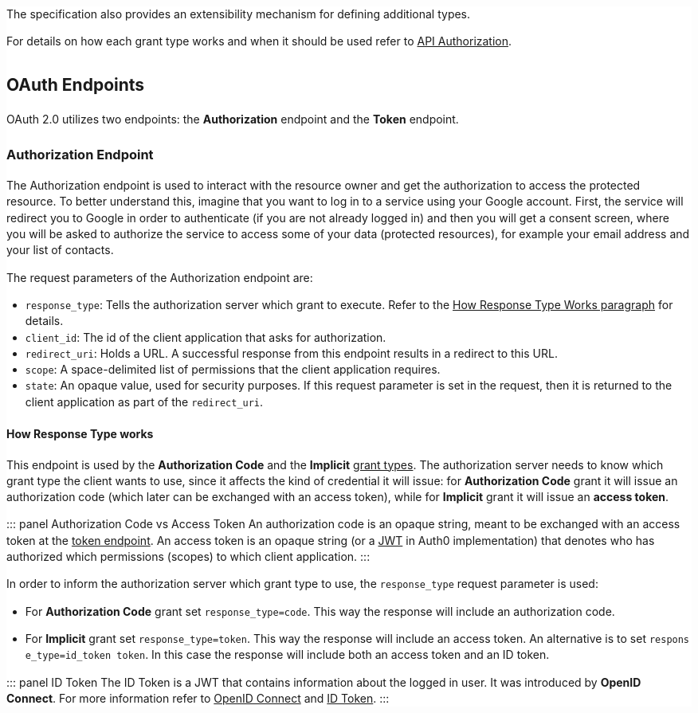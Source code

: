 The specification also provides an extensibility mechanism for defining additional types.

For details on how each grant type works and when it should be used refer to [API Authorization](/api-auth).


## OAuth Endpoints

OAuth 2.0 utilizes two endpoints: the **Authorization** endpoint and the **Token** endpoint.

### Authorization Endpoint

The Authorization endpoint is used to interact with the resource owner and get the authorization to access the protected resource. To better understand this, imagine that you want to log in to a service using your Google account. First, the service will redirect you to Google in order to authenticate (if you are not already logged in) and then you will get a consent screen, where you will be asked to authorize the service to access some of your data (protected resources), for example your email address and your list of contacts.

The request parameters of the Authorization endpoint are:
- `response_type`: Tells the authorization server which grant to execute. Refer to the [How Response Type Works paragraph](#how-response-type-works) for details.
- `client_id`: The id of the client application that asks for authorization.
- `redirect_uri`: Holds a URL. A successful response from this endpoint results in a redirect to this URL.
- `scope`: A space-delimited list of permissions that the client application requires.
- `state`: An opaque value, used for security purposes. If this request parameter is set in the request, then it is returned to the client application as part of the `redirect_uri`.

#### How Response Type works

This endpoint is used by the **Authorization Code** and the **Implicit** [grant types](#authorization-grant-types). The authorization server needs to know which grant type the client wants to use, since it affects the kind of credential it will issue: for **Authorization Code** grant it will issue an authorization code  (which later can be exchanged with an access token), while for **Implicit** grant it will issue an **access token**.

::: panel Authorization Code vs Access Token
An authorization code is an opaque string, meant to be exchanged with an access token at the [token endpoint](#token-endpoint). An access token is an opaque string (or a [JWT](/jwt) in Auth0 implementation) that denotes who has authorized which permissions (scopes) to which client application.
:::

In order to inform the authorization server which grant type to use, the `response_type` request parameter is used:

- For **Authorization Code** grant set `response_type=code`. This way the response will include an authorization code.

- For **Implicit** grant set `response_type=token`. This way the response will include an access token. An alternative is to set `response_type=id_token token`. In this case the response will include both an access token and an ID token.

::: panel ID Token
The ID Token is a JWT that contains information about the logged in user. It was introduced by **OpenID Connect**. For more information refer to [OpenID Connect](/protocols/oidc) and [ID Token](/tokens/id-token).
:::

